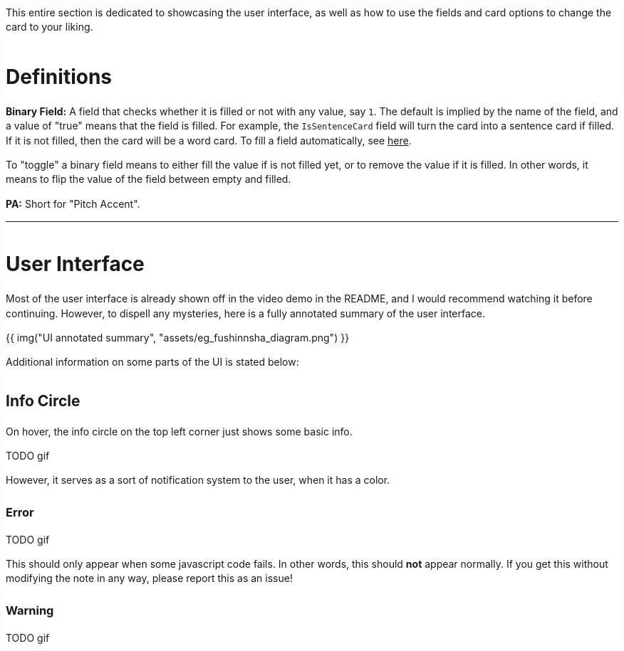 
This entire section is dedicated to showcasing the user interface,
as well as how to use the fields and card options to change the card
to your liking.


# Definitions
**Binary Field:**
A field that checks whether it is filled or not with any value, say `1`.
The default is implied by the name of the field, and a value of "true" means that the field is filled.
For example, the `IsSentenceCard` field will turn the card into a sentence card if filled.
If it is not filled, then the card will be a word card.
To fill a field automatically, see [here](faq.md#how-do-i-change-the-default-value-of-a-binary-field).

To "toggle" a binary field means to either fill the value if is not filled yet,
or to remove the value if it is filled.
In other words, it means to flip the value of the field between empty and filled.



**PA:** Short for "Pitch Accent".

---



# User Interface
Most of the user interface is already shown off in the video demo in the README,
and I would recommend watching it before continuing.
However, to dispell any mysteries, here is a fully annotated summary of the user interface.


{{ img("UI annotated summary", "assets/eg_fushinnsha_diagram.png") }}


Additional information on some parts of the UI is stated below:

## Info Circle
On hover, the info circle on the top left corner just shows some basic info.

TODO gif

However, it serves as a sort of notification system to the user, when it has a color.

### Error
TODO gif

This should only appear when some javascript code fails.
In other words, this should **not** appear normally.
If you get this without modifying the note in any way,
please report this as an issue!

### Warning
TODO gif
